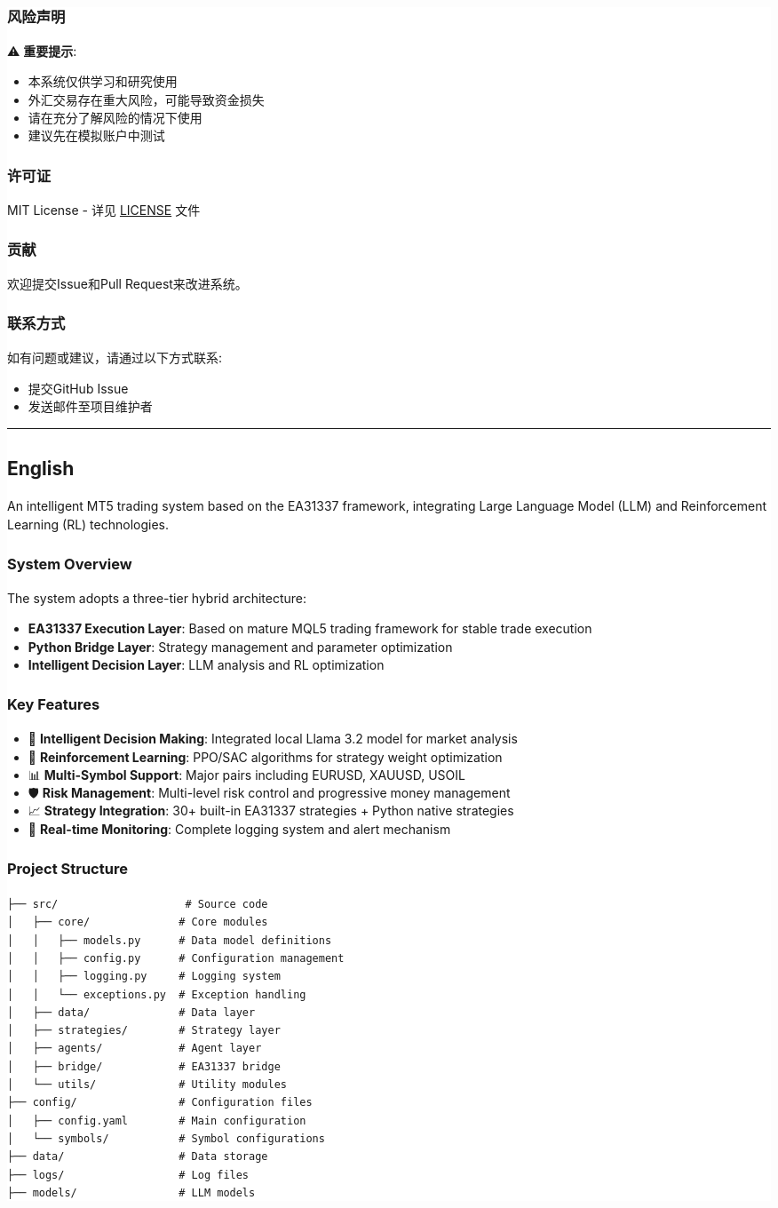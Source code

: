 ### 风险声明

⚠️ **重要提示**: 
- 本系统仅供学习和研究使用
- 外汇交易存在重大风险，可能导致资金损失
- 请在充分了解风险的情况下使用
- 建议先在模拟账户中测试

### 许可证

MIT License - 详见 [LICENSE](LICENSE) 文件

### 贡献

欢迎提交Issue和Pull Request来改进系统。

### 联系方式

如有问题或建议，请通过以下方式联系:
- 提交GitHub Issue
- 发送邮件至项目维护者

---

## English

An intelligent MT5 trading system based on the EA31337 framework, integrating Large Language Model (LLM) and Reinforcement Learning (RL) technologies.

### System Overview

The system adopts a three-tier hybrid architecture:
- **EA31337 Execution Layer**: Based on mature MQL5 trading framework for stable trade execution
- **Python Bridge Layer**: Strategy management and parameter optimization
- **Intelligent Decision Layer**: LLM analysis and RL optimization

### Key Features

- 🤖 **Intelligent Decision Making**: Integrated local Llama 3.2 model for market analysis
- 🧠 **Reinforcement Learning**: PPO/SAC algorithms for strategy weight optimization
- 📊 **Multi-Symbol Support**: Major pairs including EURUSD, XAUUSD, USOIL
- 🛡️ **Risk Management**: Multi-level risk control and progressive money management
- 📈 **Strategy Integration**: 30+ built-in EA31337 strategies + Python native strategies
- 🔄 **Real-time Monitoring**: Complete logging system and alert mechanism

### Project Structure

```
├── src/                    # Source code
│   ├── core/              # Core modules
│   │   ├── models.py      # Data model definitions
│   │   ├── config.py      # Configuration management
│   │   ├── logging.py     # Logging system
│   │   └── exceptions.py  # Exception handling
│   ├── data/              # Data layer
│   ├── strategies/        # Strategy layer
│   ├── agents/            # Agent layer
│   ├── bridge/            # EA31337 bridge
│   └── utils/             # Utility modules
├── config/                # Configuration files
│   ├── config.yaml        # Main configuration
│   └── symbols/           # Symbol configurations
├── data/                  # Data storage
├── logs/                  # Log files
├── models/                # LLM models
```